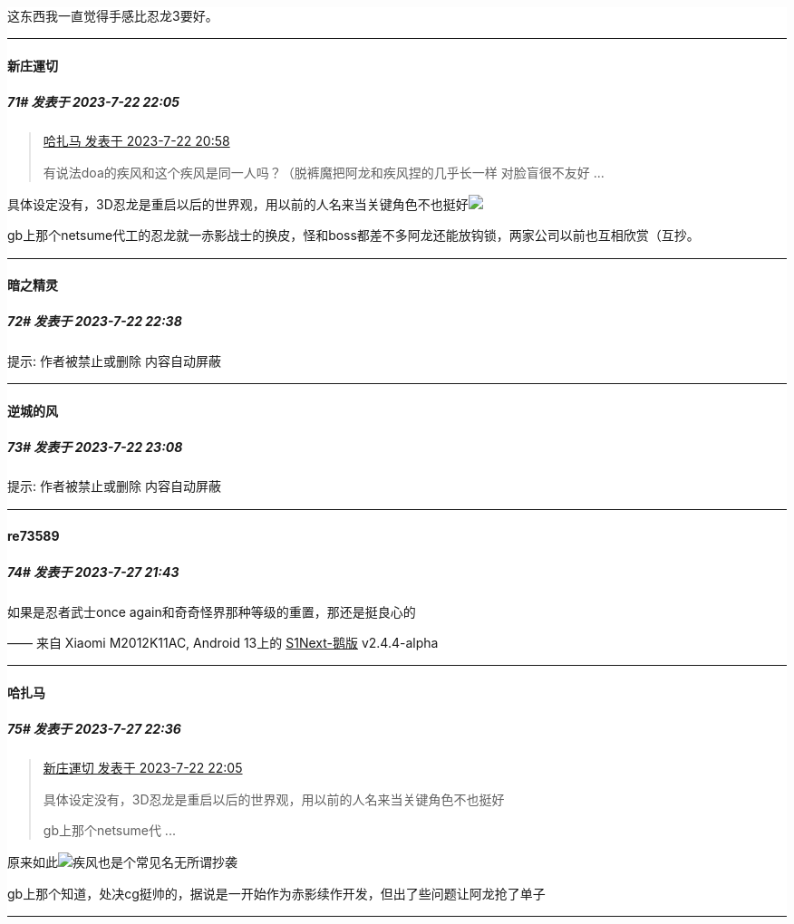 这东西我一直觉得手感比忍龙3要好。

*****

####  新庄運切  
##### 71#       发表于 2023-7-22 22:05

<blockquote><a href="httphttps://bbs.saraba1st.com/2b/forum.php?mod=redirect&amp;goto=findpost&amp;pid=61753259&amp;ptid=2145336" target="_blank">哈扎马 发表于 2023-7-22 20:58</a>

有说法doa的疾风和这个疾风是同一人吗？（脱裤魔把阿龙和疾风捏的几乎长一样 对脸盲很不友好 ...</blockquote>
具体设定没有，3D忍龙是重启以后的世界观，用以前的人名来当关键角色不也挺好<img src="https://static.saraba1st.com/image/smiley/face2017/067.png" referrerpolicy="no-referrer">

gb上那个netsume代工的忍龙就一赤影战士的换皮，怪和boss都差不多阿龙还能放钩锁，两家公司以前也互相欣赏（互抄。

*****

####  暗之精灵  
##### 72#       发表于 2023-7-22 22:38

提示: 作者被禁止或删除 内容自动屏蔽

*****

####  逆城的风  
##### 73#       发表于 2023-7-22 23:08

提示: 作者被禁止或删除 内容自动屏蔽

*****

####  re73589  
##### 74#       发表于 2023-7-27 21:43

如果是忍者武士once again和奇奇怪界那种等级的重置，那还是挺良心的

—— 来自 Xiaomi M2012K11AC, Android 13上的 [S1Next-鹅版](https://github.com/ykrank/S1-Next/releases) v2.4.4-alpha

*****

####  哈扎马  
##### 75#       发表于 2023-7-27 22:36

<blockquote><a href="httphttps://bbs.saraba1st.com/2b/forum.php?mod=redirect&amp;goto=findpost&amp;pid=61753982&amp;ptid=2145336" target="_blank">新庄運切 发表于 2023-7-22 22:05</a>

具体设定没有，3D忍龙是重启以后的世界观，用以前的人名来当关键角色不也挺好

gb上那个netsume代 ...</blockquote>
原来如此<img src="https://static.saraba1st.com/image/smiley/face2017/037.png" referrerpolicy="no-referrer">疾风也是个常见名无所谓抄袭

gb上那个知道，处决cg挺帅的，据说是一开始作为赤影续作开发，但出了些问题让阿龙抢了单子

*****

